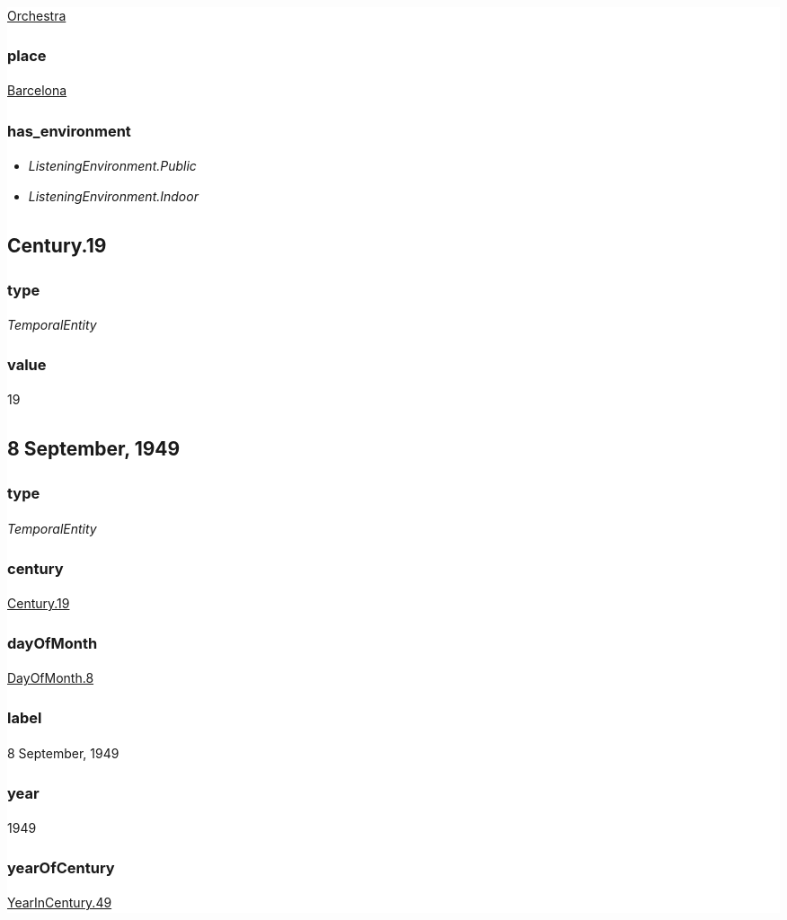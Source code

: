 
[Orchestra](#Orchestra)

### place


[Barcelona](#Barcelona)

### has_environment

 - *ListeningEnvironment.Public*

 - *ListeningEnvironment.Indoor*

## Century.19

### type


*TemporalEntity*

### value


19

## 8 September, 1949

### type


*TemporalEntity*

### century


[Century.19](#Century.19)

### dayOfMonth


[DayOfMonth.8](#DayOfMonth.8)

### label


8 September, 1949

### year


1949

### yearOfCentury


[YearInCentury.49](#YearInCentury.49)
